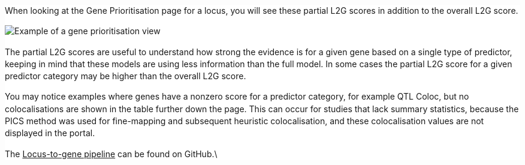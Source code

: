 When looking at the Gene Prioritisation page for a locus, you will see these partial L2G scores in addition to the overall L2G score.

![Example of a gene prioritisation view](../.gitbook/assets/Gene\_prioritisation\_partial\_L2G.png)

The partial L2G scores are useful to understand how strong the evidence is for a given gene based on a single type of predictor, keeping in mind that these models are using less information than the full model. In some cases the partial L2G score for a given predictor category may be higher than the overall L2G score.

You may notice examples where genes have a nonzero score for a predictor category, for example QTL Coloc, but no colocalisations are shown in the table further down the page. This can occur for studies that lack summary statistics, because the PICS method was used for fine-mapping and subsequent heuristic colocalisation, and these colocalisation values are not displayed in the portal.

The [Locus-to-gene pipeline](https://github.com/opentargets/genetics-l2g-scoring) can be found on GitHub.\
